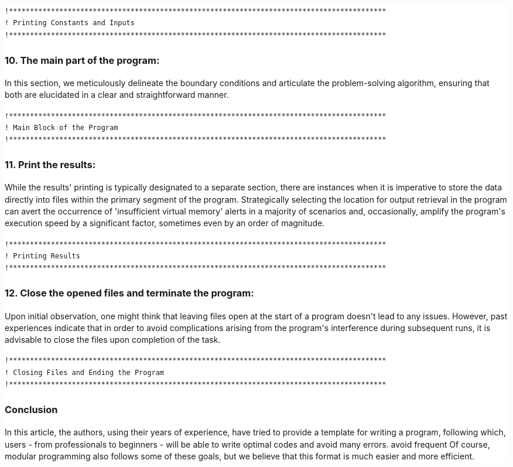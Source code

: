 ```
!******************************************************************************************
! Printing Constants and Inputs
!******************************************************************************************
```

### 10. The main part of the program:
In this section, we meticulously delineate the boundary conditions and articulate the problem-solving algorithm, ensuring that both are elucidated in a clear and straightforward manner.
```
!******************************************************************************************
! Main Block of the Program
!******************************************************************************************
```

### 11. Print the results:
While the results' printing is typically designated to a separate section, there are instances when it is imperative to store the data directly into files within the primary segment of the program. Strategically selecting the location for output retrieval in the program can avert the occurrence of 'insufficient virtual memory' alerts in a majority of scenarios and, occasionally, amplify the program's execution speed by a significant factor, sometimes even by an order of magnitude.

```
!******************************************************************************************
! Printing Results
!******************************************************************************************
```

### 12. Close the opened files and terminate the program:
Upon initial observation, one might think that leaving files open at the start of a program doesn't lead to any issues. However, past experiences indicate that in order to avoid complications arising from the program's interference during subsequent runs, it is advisable to close the files upon completion of the task.

```
!******************************************************************************************
! Closing Files and Ending the Program
!******************************************************************************************
```

### Conclusion
In this article, the authors, using their years of experience, have tried to provide a template for writing a program, following which, users - from professionals to beginners - will be able to write optimal codes and avoid many errors. avoid frequent Of course, modular programming also follows some of these goals, but we believe that this format is much easier and more efficient.

